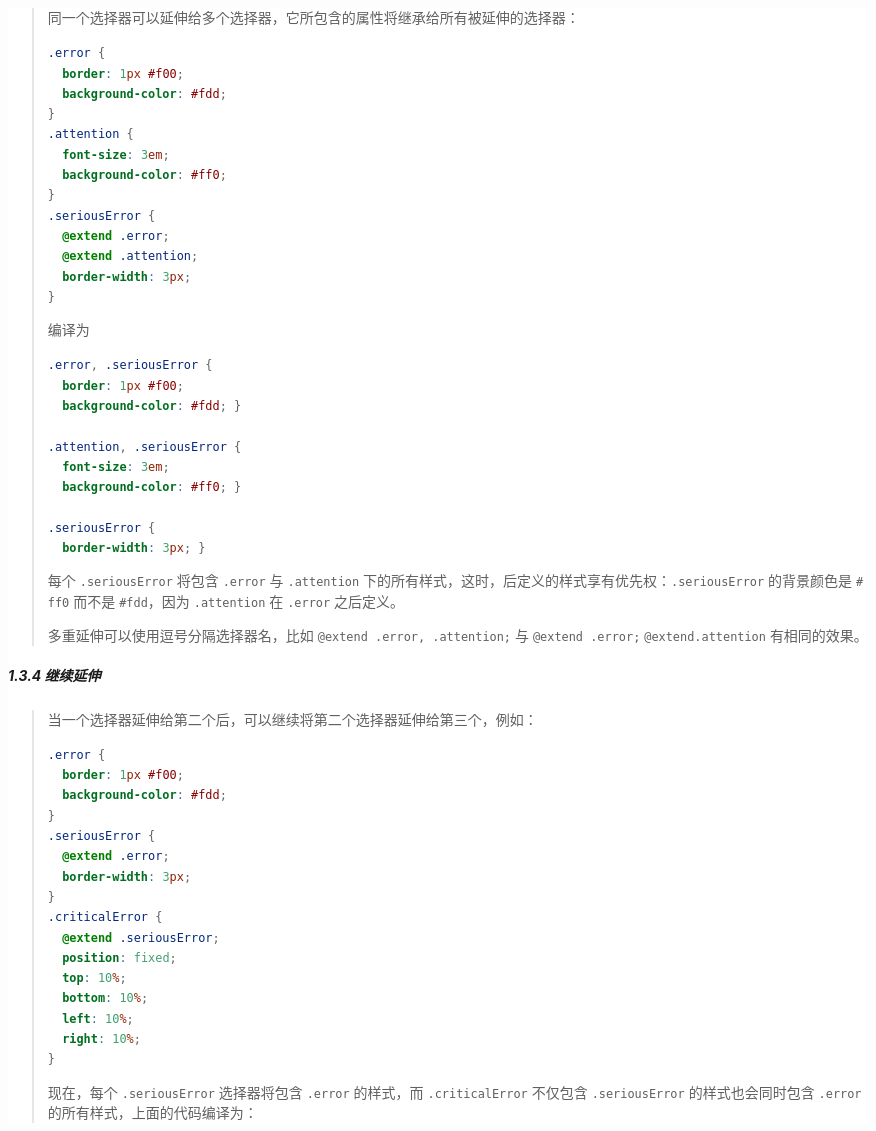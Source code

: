 > 同一个选择器可以延伸给多个选择器，它所包含的属性将继承给所有被延伸的选择器：
>
> ```scss
> .error {
>   border: 1px #f00;
>   background-color: #fdd;
> }
> .attention {
>   font-size: 3em;
>   background-color: #ff0;
> }
> .seriousError {
>   @extend .error;
>   @extend .attention;
>   border-width: 3px;
> }
> ```
>
> 编译为
>
> ```css
> .error, .seriousError {
>   border: 1px #f00;
>   background-color: #fdd; }
> 
> .attention, .seriousError {
>   font-size: 3em;
>   background-color: #ff0; }
> 
> .seriousError {
>   border-width: 3px; }
> ```
>
> 每个 `.seriousError` 将包含 `.error` 与 `.attention` 下的所有样式，这时，后定义的样式享有优先权：`.seriousError` 的背景颜色是 `#ff0` 而不是 `#fdd`，因为 `.attention` 在 `.error` 之后定义。
>
> 多重延伸可以使用逗号分隔选择器名，比如 `@extend .error, .attention;` 与 `@extend .error;` `@extend.attention` 有相同的效果。

##### 1.3.4 继续延伸

> 当一个选择器延伸给第二个后，可以继续将第二个选择器延伸给第三个，例如：
>
> ```scss
> .error {
>   border: 1px #f00;
>   background-color: #fdd;
> }
> .seriousError {
>   @extend .error;
>   border-width: 3px;
> }
> .criticalError {
>   @extend .seriousError;
>   position: fixed;
>   top: 10%;
>   bottom: 10%;
>   left: 10%;
>   right: 10%;
> }
> ```
>
> 现在，每个 `.seriousError` 选择器将包含 `.error` 的样式，而 `.criticalError` 不仅包含 `.seriousError` 的样式也会同时包含 `.error` 的所有样式，上面的代码编译为：
>